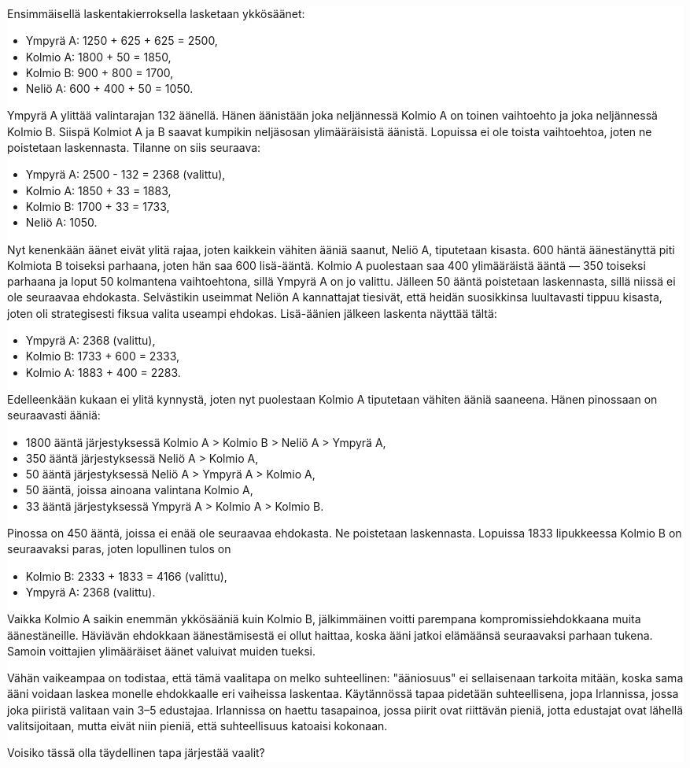 Ensimmäisellä laskentakierroksella lasketaan ykkösäänet:

- Ympyrä A: 1250 + 625 + 625 = 2500,
- Kolmio A: 1800 + 50 = 1850,
- Kolmio B: 900 + 800 = 1700,
- Neliö A: 600 + 400 + 50 = 1050.

Ympyrä A ylittää valintarajan 132 äänellä. Hänen äänistään joka neljännessä Kolmio A on toinen vaihtoehto ja joka neljännessä Kolmio B.
Siispä Kolmiot A ja B saavat kumpikin neljäsosan ylimääräisistä äänistä.
Lopuissa ei ole toista vaihtoehtoa, joten ne poistetaan laskennasta.
Tilanne on siis seuraava:

- Ympyrä A: 2500 - 132 = 2368 (valittu),
- Kolmio A: 1850 + 33 = 1883,
- Kolmio B: 1700 + 33 = 1733,
- Neliö A: 1050.

Nyt kenenkään äänet eivät ylitä rajaa, joten kaikkein vähiten ääniä saanut, Neliö A, tiputetaan kisasta. 600 häntä äänestänyttä piti Kolmiota B toiseksi parhaana, joten hän saa 600 lisä-ääntä. Kolmio A puolestaan saa 400 ylimääräistä ääntä — 350 toiseksi parhaana ja loput 50 kolmantena vaihtoehtona, sillä Ympyrä A on jo valittu. Jälleen 50 ääntä poistetaan laskennasta, sillä niissä ei ole seuraavaa ehdokasta. Selvästikin useimmat Neliön A kannattajat tiesivät, että heidän suosikkinsa luultavasti tippuu kisasta, joten oli strategisesti fiksua valita useampi ehdokas.
Lisä-äänien jälkeen laskenta näyttää tältä:

- Ympyrä A: 2368 (valittu),
- Kolmio B: 1733 + 600 = 2333,
- Kolmio A: 1883 + 400 = 2283.

Edelleenkään kukaan ei ylitä kynnystä, joten nyt puolestaan Kolmio A tiputetaan vähiten ääniä saaneena. Hänen pinossaan on seuraavasti ääniä:

- 1800 ääntä järjestyksessä Kolmio A > Kolmio B > Neliö A > Ympyrä A,
- 350 ääntä järjestyksessä Neliö A > Kolmio A,
- 50 ääntä järjestyksessä Neliö A > Ympyrä A > Kolmio A,
- 50 ääntä, joissa ainoana valintana Kolmio A,
- 33 ääntä järjestyksessä Ympyrä A > Kolmio A > Kolmio B.

Pinossa on 450 ääntä, joissa ei enää ole seuraavaa ehdokasta. Ne poistetaan laskennasta. Lopuissa 1833 lipukkeessa Kolmio B on seuraavaksi paras, joten lopullinen tulos on

- Kolmio B: 2333 + 1833 = 4166 (valittu),
- Ympyrä A: 2368 (valittu).

Vaikka Kolmio A saikin enemmän ykkösääniä kuin Kolmio B, jälkimmäinen voitti parempana kompromissiehdokkaana muita äänestäneille. Häviävän ehdokkaan äänestämisestä ei ollut haittaa, koska ääni jatkoi elämäänsä seuraavaksi parhaan tukena. Samoin voittajien ylimääräiset äänet valuivat muiden tueksi.

Vähän vaikeampaa on todistaa, että tämä vaalitapa on melko suhteellinen: "ääniosuus" ei sellaisenaan tarkoita mitään, koska sama ääni voidaan laskea monelle ehdokkaalle eri vaiheissa laskentaa. Käytännössä tapaa pidetään suhteellisena, jopa Irlannissa, jossa joka piiristä valitaan vain 3–5 edustajaa. Irlannissa on haettu tasapainoa, jossa piirit ovat riittävän pieniä, jotta edustajat ovat lähellä valitsijoitaan, mutta eivät niin pieniä, että suhteellisuus katoaisi kokonaan.

Voisiko tässä olla täydellinen tapa järjestää vaalit?

